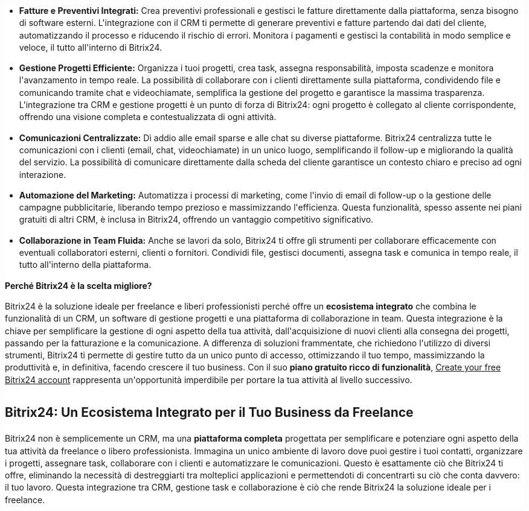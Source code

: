 * **Fatture e Preventivi Integrati:**  Crea preventivi professionali e gestisci le fatture direttamente dalla piattaforma, senza bisogno di software esterni.  L'integrazione con il CRM ti permette di generare preventivi e fatture partendo dai dati del cliente, automatizzando il processo e riducendo il rischio di errori.  Monitora i pagamenti e gestisci la contabilità in modo semplice e veloce, il tutto all'interno di Bitrix24.

* **Gestione Progetti Efficiente:**  Organizza i tuoi progetti, crea task, assegna responsabilità, imposta scadenze e monitora l'avanzamento in tempo reale.  La possibilità di collaborare con i clienti direttamente sulla piattaforma, condividendo file e comunicando tramite chat e videochiamate, semplifica la gestione del progetto e garantisce la massima trasparenza.  L'integrazione tra CRM e gestione progetti è un punto di forza di Bitrix24: ogni progetto è collegato al cliente corrispondente, offrendo una visione completa e contestualizzata di ogni attività.

* **Comunicazioni Centralizzate:** Dì addio alle email sparse e alle chat su diverse piattaforme.  Bitrix24 centralizza tutte le comunicazioni con i clienti (email, chat, videochiamate) in un unico luogo,  semplificando il follow-up e migliorando la qualità del servizio.  La possibilità di comunicare direttamente dalla scheda del cliente garantisce un contesto chiaro e preciso ad ogni interazione.

* **Automazione del Marketing:** Automatizza i processi di marketing, come l'invio di email di follow-up o la gestione delle campagne pubblicitarie,  liberando tempo prezioso e massimizzando l'efficienza.  Questa funzionalità, spesso assente nei piani gratuiti di altri CRM, è inclusa in Bitrix24, offrendo un vantaggio competitivo significativo.

* **Collaborazione in Team Fluida:**  Anche se lavori da solo,  Bitrix24 ti offre gli strumenti per collaborare efficacemente con eventuali collaboratori esterni, clienti o fornitori.  Condividi file, gestisci documenti, assegna task e comunica in tempo reale, il tutto all'interno della piattaforma.

**Perché Bitrix24 è la scelta migliore?**

Bitrix24 è la soluzione ideale per freelance e liberi professionisti perché offre un **ecosistema integrato** che combina le funzionalità di un CRM, un software di gestione progetti e una piattaforma di collaborazione in team.  Questa integrazione è la chiave per semplificare la gestione di ogni aspetto della tua attività,  dall'acquisizione di nuovi clienti alla consegna dei progetti, passando per la fatturazione e la comunicazione.  A differenza di soluzioni frammentate, che richiedono l'utilizzo di diversi strumenti, Bitrix24 ti permette di gestire tutto da un unico punto di accesso,  ottimizzando il tuo tempo, massimizzando la produttività e, in definitiva,  facendo crescere il tuo business.  Con il suo **piano gratuito ricco di funzionalità**, <a href="https://www.bitrix24.com/create.php?p=25482205&p1=3.CRMperFreelanceeLiberiProfessionisti%3AOrganizzareiClientiSenzaImpazzire" rel="noindex nofollow">Create your free Bitrix24 account</a> rappresenta un'opportunità imperdibile per portare la tua attività al livello successivo.

## Bitrix24: Un Ecosistema Integrato per il Tuo Business da Freelance

Bitrix24 non è semplicemente un CRM, ma una **piattaforma completa** progettata per semplificare e potenziare ogni aspetto della tua attività da freelance o libero professionista. Immagina un unico ambiente di lavoro dove puoi gestire i tuoi contatti, organizzare i progetti, assegnare task, collaborare con i clienti e automatizzare le comunicazioni. Questo è esattamente ciò che Bitrix24 ti offre, eliminando la necessità di destreggiarti tra molteplici applicazioni e permettendoti di concentrarti su ciò che conta davvero: il tuo lavoro.  Questa integrazione tra CRM, gestione task e collaborazione è ciò che rende Bitrix24 la soluzione ideale per i freelance.
